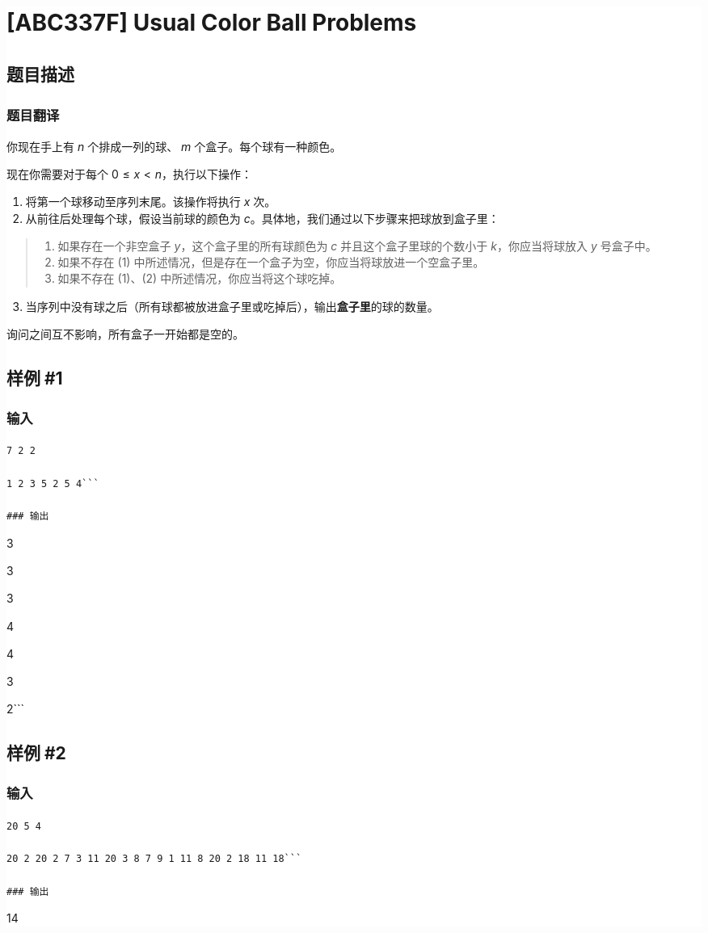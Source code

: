 # [ABC337F] Usual Color Ball Problems

## 题目描述

### 题目翻译

你现在手上有 $n$ 个排成一列的球、 $m$ 个盒子。每个球有一种颜色。

现在你需要对于每个 $0\le x< n$，执行以下操作：

1. 将第一个球移动至序列末尾。该操作将执行 $x$ 次。
2. 从前往后处理每个球，假设当前球的颜色为 $c$。具体地，我们通过以下步骤来把球放到盒子里：
> 1. 如果存在一个非空盒子 $y$，这个盒子里的所有球颜色为 $c$ 并且这个盒子里球的个数小于 $k$，你应当将球放入 $y$ 号盒子中。
>2. 如果不存在 (1) 中所述情况，但是存在一个盒子为空，你应当将球放进一个空盒子里。
> 3. 如果不存在 (1)、(2) 中所述情况，你应当将这个球吃掉。

3. 当序列中没有球之后（所有球都被放进盒子里或吃掉后），输出**盒子里**的球的数量。

询问之间互不影响，所有盒子一开始都是空的。

## 样例 #1

### 输入

```
7 2 2

1 2 3 5 2 5 4```

### 输出

```
3

3

3

4

4

3

2```

## 样例 #2

### 输入

```
20 5 4

20 2 20 2 7 3 11 20 3 8 7 9 1 11 8 20 2 18 11 18```

### 输出

```
14
